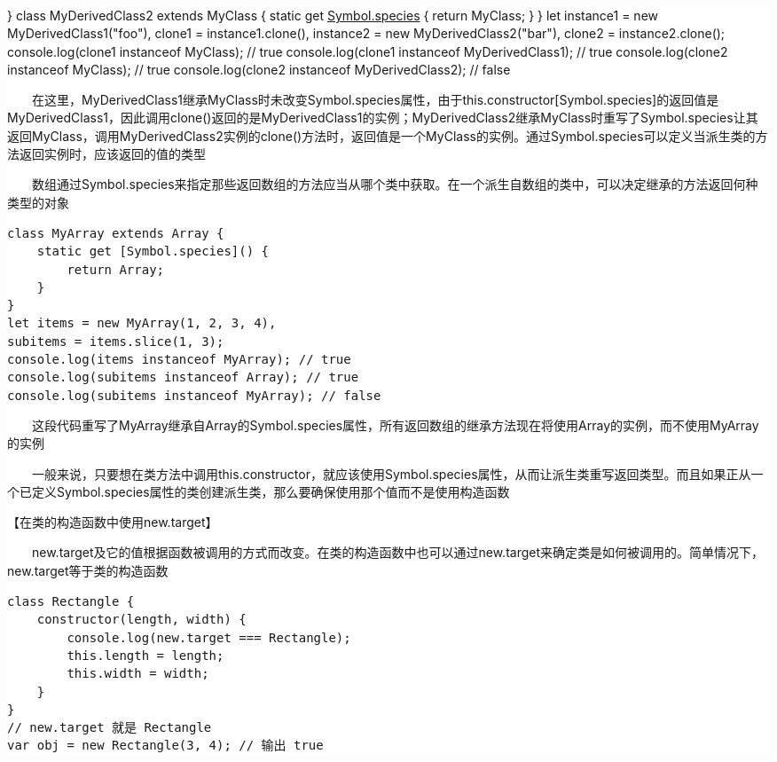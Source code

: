 }
class MyDerivedClass2 extends MyClass {
    static get [Symbol.species]() {
        return MyClass;
    }
}
let instance1 = new MyDerivedClass1("foo"),
clone1 = instance1.clone(),
instance2 = new MyDerivedClass2("bar"),
clone2 = instance2.clone();
console.log(clone1 instanceof MyClass); // true
console.log(clone1 instanceof MyDerivedClass1); // true
console.log(clone2 instanceof MyClass); // true
console.log(clone2 instanceof MyDerivedClass2); // false</pre>
</div>

　　在这里，MyDerivedClass1继承MyClass时未改变Symbol.species属性，由于this.constructor[Symbol.species]的返回值是MyDerivedClass1，因此调用clone()返回的是MyDerivedClass1的实例；MyDerivedClass2继承MyClass时重写了Symbol.species让其返回MyClass，调用MyDerivedClass2实例的clone()方法时，返回值是一个MyClass的实例。通过Symbol.species可以定义当派生类的方法返回实例时，应该返回的值的类型

　　数组通过Symbol.species来指定那些返回数组的方法应当从哪个类中获取。在一个派生自数组的类中，可以决定继承的方法返回何种类型的对象

<div class="cnblogs_code">
<pre>class MyArray extends Array {
    static get [Symbol.species]() {
        return Array;
    }
}
let items = new MyArray(1, 2, 3, 4),
subitems = items.slice(1, 3);
console.log(items instanceof MyArray); // true
console.log(subitems instanceof Array); // true
console.log(subitems instanceof MyArray); // false</pre>
</div>

　　这段代码重写了MyArray继承自Array的Symbol.species属性，所有返回数组的继承方法现在将使用Array的实例，而不使用MyArray的实例

　　一般来说，只要想在类方法中调用this.constructor，就应该使用Symbol.species属性，从而让派生类重写返回类型。而且如果正从一个已定义Symbol.species属性的类创建派生类，那么要确保使用那个值而不是使用构造函数

【在类的构造函数中使用new.target】

　　new.target及它的值根据函数被调用的方式而改变。在类的构造函数中也可以通过new.target来确定类是如何被调用的。简单情况下，new.target等于类的构造函数

<div class="cnblogs_code">
<pre>class Rectangle {
    constructor(length, width) {
        console.log(new.target === Rectangle);
        this.length = length;
        this.width = width;
    }
}
// new.target 就是 Rectangle
var obj = new Rectangle(3, 4); // 输出 true</pre>
</div>
